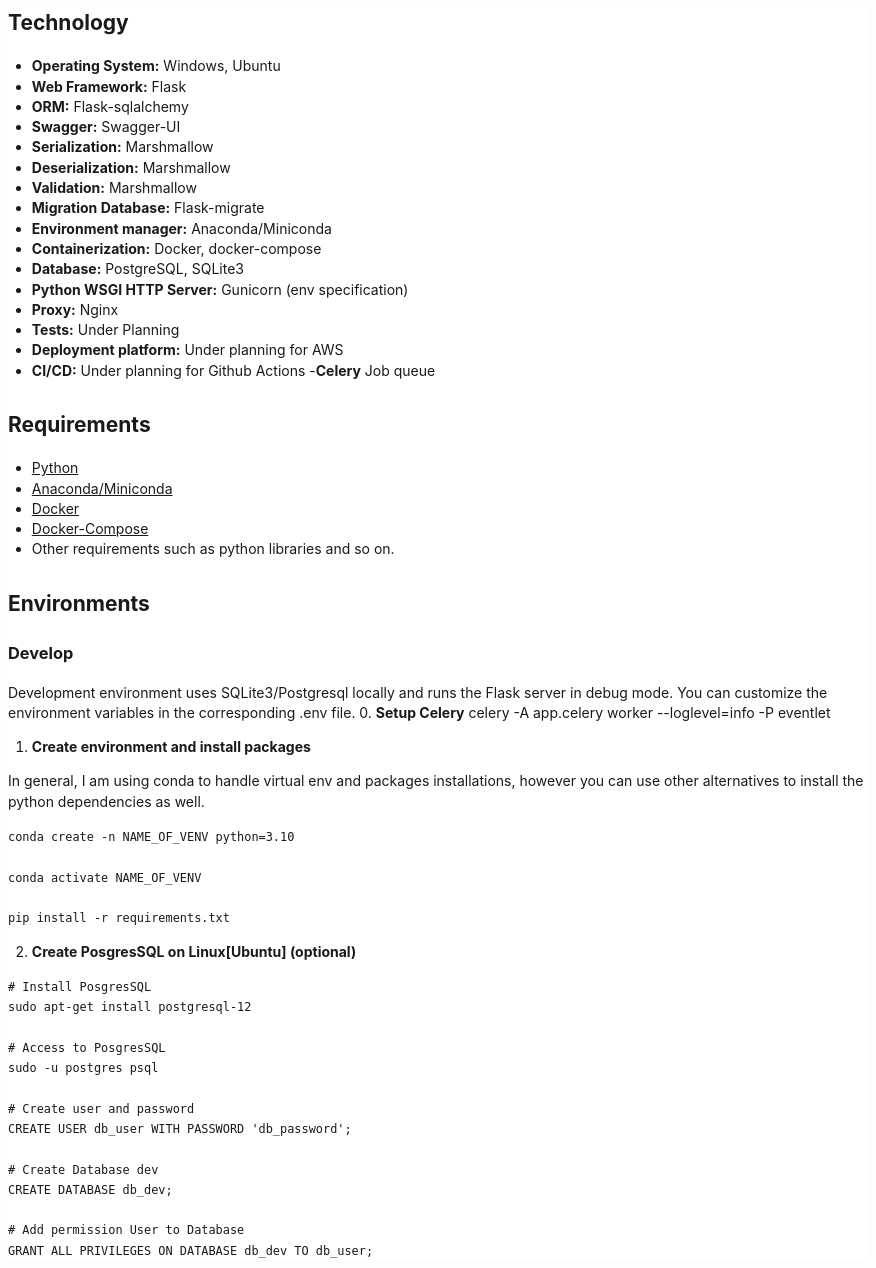 ## Technology

- **Operating System:** Windows, Ubuntu
- **Web Framework:** Flask
- **ORM:** Flask-sqlalchemy
- **Swagger:** Swagger-UI
- **Serialization:** Marshmallow
- **Deserialization:** Marshmallow
- **Validation:** Marshmallow
- **Migration Database:** Flask-migrate
- **Environment manager:** Anaconda/Miniconda
- **Containerization:** Docker, docker-compose
- **Database:** PostgreSQL, SQLite3
- **Python WSGI HTTP Server:** Gunicorn (env specification)
- **Proxy:** Nginx
- **Tests:** Under Planning
- **Deployment platform:** Under planning for AWS
- **CI/CD:** Under planning for Github Actions -**Celery** Job queue

## Requirements

- [Python](https://www.python.org/downloads/)
- [Anaconda/Miniconda](instructions/anaconda-miniconda.md)
- [Docker](instructions/docker-dockercompose.md)
- [Docker-Compose](instructions/docker-dockercompose.md)
- Other requirements such as python libraries and so on.

## Environments

### Develop

Development environment uses SQLite3/Postgresql locally and runs the Flask server in debug mode.
You can customize the environment variables in the corresponding .env file. 0. **Setup Celery**
celery -A app.celery worker --loglevel=info -P eventlet

1. **Create environment and install packages**

In general, I am using conda to handle virtual env and packages installations, however you can
use other alternatives to install the python dependencies as well.

```shell
conda create -n NAME_OF_VENV python=3.10

conda activate NAME_OF_VENV

pip install -r requirements.txt
```

2. **Create PosgresSQL on Linux[Ubuntu] (optional)**

```shell
# Install PosgresSQL
sudo apt-get install postgresql-12

# Access to PosgresSQL
sudo -u postgres psql

# Create user and password
CREATE USER db_user WITH PASSWORD 'db_password';

# Create Database dev
CREATE DATABASE db_dev;

# Add permission User to Database
GRANT ALL PRIVILEGES ON DATABASE db_dev TO db_user;
```